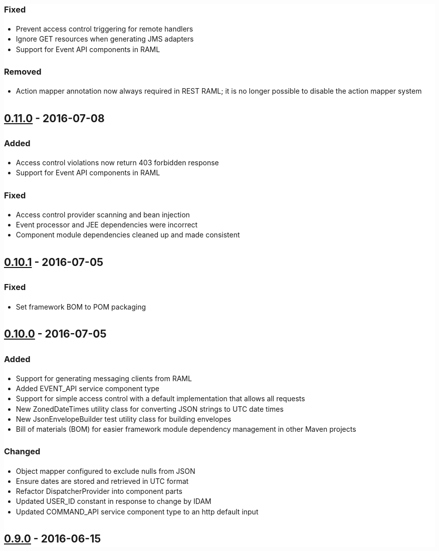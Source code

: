### Fixed
- Prevent access control triggering for remote handlers
- Ignore GET resources when generating JMS adapters
- Support for Event API components in RAML

### Removed
- Action mapper annotation now always required in REST RAML; it is no longer possible to disable the
  action mapper system

## [0.11.0] - 2016-07-08

### Added
- Access control violations now return 403 forbidden response
- Support for Event API components in RAML

### Fixed
- Access control provider scanning and bean injection
- Event processor and JEE dependencies were incorrect
- Component module dependencies cleaned up and made consistent

## [0.10.1] - 2016-07-05

### Fixed

- Set framework BOM to POM packaging

## [0.10.0] - 2016-07-05

### Added

- Support for generating messaging clients from RAML
- Added EVENT_API service component type
- Support for simple access control with a default implementation that allows all requests
- New ZonedDateTimes utility class for converting JSON strings to UTC date times
- New JsonEnvelopeBuilder test utility class for building envelopes
- Bill of materials (BOM) for easier framework module dependency management in other Maven projects

### Changed

- Object mapper configured to exclude nulls from JSON
- Ensure dates are stored and retrieved in UTC format
- Refactor DispatcherProvider into component parts
- Updated USER_ID constant in response to change by IDAM
- Updated COMMAND_API service component type to an http default input

## [0.9.0] - 2016-06-15


[Unreleased]: https://github.com/CJSCommonPlatform/microservice_framework/compare/release-2.2.1...HEAD
[2.2.1]: https://github.com/CJSCommonPlatform/microservice_framework/compare/release-2.2.0...release-2.2.1
[2.2.0]: https://github.com/CJSCommonPlatform/microservice_framework/compare/release-2.1.0...release-2.2.0
[2.1.0]: https://github.com/CJSCommonPlatform/microservice_framework/compare/release-2.0.0...release-2.1.0
[2.1.0]: https://github.com/CJSCommonPlatform/microservice_framework/compare/release-2.0.0...release-2.1.0
[2.0.0]: https://github.com/CJSCommonPlatform/microservice_framework/compare/release-1.7.0...release-2.0.0
[2.0.0-rc8]: https://github.com/CJSCommonPlatform/microservice_framework/compare/release-2.0.0-rc7...release-2.0.0-rc8
[2.0.0-rc7]: https://github.com/CJSCommonPlatform/microservice_framework/compare/release-2.0.0-rc6...release-2.0.0-rc7
[2.0.0-rc6]: https://github.com/CJSCommonPlatform/microservice_framework/compare/release-2.0.0-rc5...release-2.0.0-rc6
[2.0.0-rc5]: https://github.com/CJSCommonPlatform/microservice_framework/compare/release-2.0.0-rc4...release-2.0.0-rc5
[2.0.0-rc4]: https://github.com/CJSCommonPlatform/microservice_framework/compare/release-2.0.0-rc3...release-2.0.0-rc4
[2.0.0-rc3]: https://github.com/CJSCommonPlatform/microservice_framework/compare/release-2.0.0-rc2...release-2.0.0-rc3
[2.0.0-rc2]: https://github.com/CJSCommonPlatform/microservice_framework/compare/release-2.0.0-rc1...release-2.0.0-rc2
[2.0.0-rc1]: https://github.com/CJSCommonPlatform/microservice_framework/compare/release-1.7.0...release-2.0.0-rc1
[1.7.1]: https://github.com/CJSCommonPlatform/microservice_framework/compare/release-1.7.0...release-1.7.1
[1.7.0]: https://github.com/CJSCommonPlatform/microservice_framework/compare/release-1.6.0...release-1.7.0
[1.6.0]: https://github.com/CJSCommonPlatform/microservice_framework/compare/release-1.5.0...release-1.6.0
[1.5.1]: https://github.com/CJSCommonPlatform/microservice_framework/compare/release-1.5.0...release-1.5.1
[1.5.0]: https://github.com/CJSCommonPlatform/microservice_framework/compare/release-1.4.0...release-1.5.0
[1.4.3]: https://github.com/CJSCommonPlatform/microservice_framework/compare/release-1.4.2...release-1.4.3
[1.4.2]: https://github.com/CJSCommonPlatform/microservice_framework/compare/release-1.4.1...release-1.4.2
[1.4.1]: https://github.com/CJSCommonPlatform/microservice_framework/compare/release-1.4.0...release-1.4.1
[1.4.0]: https://github.com/CJSCommonPlatform/microservice_framework/compare/release-1.3.0...release-1.4.0
[1.3.0]: https://github.com/CJSCommonPlatform/microservice_framework/compare/release-1.2.0...release-1.3.0
[1.2.0]: https://github.com/CJSCommonPlatform/microservice_framework/compare/release-1.1.0...release-1.2.0
[1.1.0]: https://github.com/CJSCommonPlatform/microservice_framework/compare/release-1.0.1...release-1.1.0
[1.0.1]: https://github.com/CJSCommonPlatform/microservice_framework/compare/release-1.0.0...release-1.0.1
[1.0.0]: https://github.com/CJSCommonPlatform/microservice_framework/compare/release-0.33.0...release-1.0.0
[0.33.0]: https://github.com/CJSCommonPlatform/microservice_framework/compare/release-0.32.0...release-0.33.0
[0.32.0]: https://github.com/CJSCommonPlatform/microservice_framework/compare/release-0.30.0...release-0.32.0
[0.30.0]: https://github.com/CJSCommonPlatform/microservice_framework/compare/release-0.29.0...release-0.30.0
[0.29.0]: https://github.com/CJSCommonPlatform/microservice_framework/compare/release-0.28.0...release-0.29.0
[0.28.0]: https://github.com/CJSCommonPlatform/microservice_framework/compare/release-0.27.0...release-0.28.0
[0.27.0]: https://github.com/CJSCommonPlatform/microservice_framework/compare/release-0.26.0...release-0.27.0
[0.26.0]: https://github.com/CJSCommonPlatform/microservice_framework/compare/release-0.25.0...release-0.26.0
[0.25.0]: https://github.com/CJSCommonPlatform/microservice_framework/compare/release-0.24.0...release-0.25.0
[0.24.0]: https://github.com/CJSCommonPlatform/microservice_framework/compare/release-0.23.0...release-0.24.0
[0.23.0]: https://github.com/CJSCommonPlatform/microservice_framework/compare/release-0.22.0...release-0.23.0
[0.22.0]: https://github.com/CJSCommonPlatform/microservice_framework/compare/release-0.21.0...release-0.22.0
[0.21.0]: https://github.com/CJSCommonPlatform/microservice_framework/compare/release-0.19.0...release-0.21.0
[0.19.0]: https://github.com/CJSCommonPlatform/microservice_framework/compare/release-0.18.0...release-0.19.0
[0.18.0]: https://github.com/CJSCommonPlatform/microservice_framework/compare/release-0.17.0...release-0.18.0
[0.17.0]: https://github.com/CJSCommonPlatform/microservice_framework/compare/release-0.16.0...release-0.17.0
[0.16.0]: https://github.com/CJSCommonPlatform/microservice_framework/compare/release-0.15.0...release-0.16.0
[0.15.0]: https://github.com/CJSCommonPlatform/microservice_framework/compare/release-0.14.0...release-0.15.0
[0.14.0]: https://github.com/CJSCommonPlatform/microservice_framework/compare/release-0.13.0...release-0.14.0
[0.13.0]: https://github.com/CJSCommonPlatform/microservice_framework/compare/release-0.12.0...release-0.13.0
[0.12.0]: https://github.com/CJSCommonPlatform/microservice_framework/compare/release-0.11.0...release-0.12.0
[0.11.0]: https://github.com/CJSCommonPlatform/microservice_framework/compare/release-0.10.1...release-0.11.0
[0.10.1]: https://github.com/CJSCommonPlatform/microservice_framework/compare/release-0.10.0...release-0.10.1
[0.10.0]: https://github.com/CJSCommonPlatform/microservice_framework/compare/release-0.9.0...release-0.10.0
[0.9.0]: https://github.com/CJSCommonPlatform/microservice_framework/compare/release-0.8.12...release-0.9.0
[0.8.12]: https://github.com/CJSCommonPlatform/microservice_framework/compare/release-0.8.11...release-0.8.12
[0.8.11]: https://github.com/CJSCommonPlatform/microservice_framework/compare/release-0.8.10...release-0.8.11
[0.8.10]: https://github.com/CJSCommonPlatform/microservice_framework/compare/release-0.8.9...release-0.8.10
[0.8.9]: https://github.com/CJSCommonPlatform/microservice_framework/compare/release-0.8.8...release-0.8.9
[0.8.8]: https://github.com/CJSCommonPlatform/microservice_framework/compare/release-0.8.7...release-0.8.8
[0.8.7]: https://github.com/CJSCommonPlatform/microservice_framework/compare/release-0.8.6...release-0.8.7
[0.8.6]: https://github.com/CJSCommonPlatform/microservice_framework/compare/release-0.8.5...release-0.8.6
[0.8.5]: https://github.com/CJSCommonPlatform/microservice_framework/compare/release-0.8.4...release-0.8.5
[0.8.4]: https://github.com/CJSCommonPlatform/microservice_framework/compare/release-0.8.3...release-0.8.4
[0.8.3]: https://github.com/CJSCommonPlatform/microservice_framework/compare/release-0.8.2...release-0.8.3
[0.8.2]: https://github.com/CJSCommonPlatform/microservice_framework/compare/release-0.8.1...release-0.8.2
[0.8.1]: https://github.com/CJSCommonPlatform/microservice_framework/compare/release-0.8.0...release-0.8.1
[0.8.0]: https://github.com/CJSCommonPlatform/microservice_framework/commits/release-0.8.0